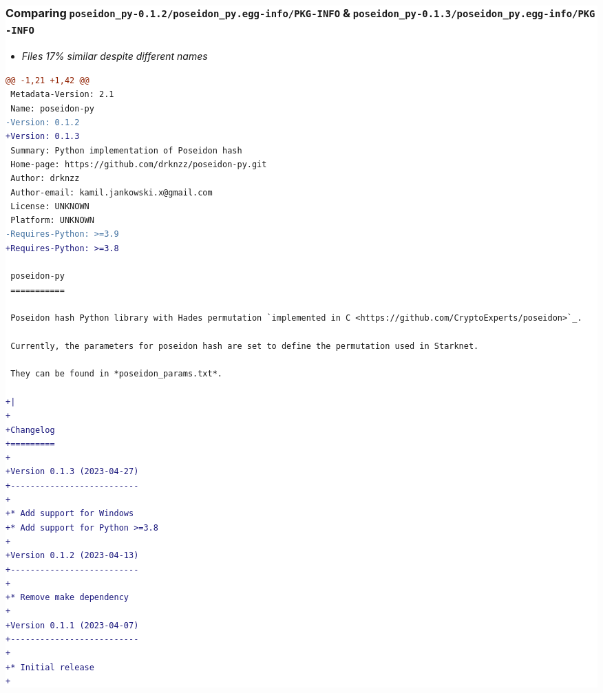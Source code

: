 ### Comparing `poseidon_py-0.1.2/poseidon_py.egg-info/PKG-INFO` & `poseidon_py-0.1.3/poseidon_py.egg-info/PKG-INFO`

 * *Files 17% similar despite different names*

```diff
@@ -1,21 +1,42 @@
 Metadata-Version: 2.1
 Name: poseidon-py
-Version: 0.1.2
+Version: 0.1.3
 Summary: Python implementation of Poseidon hash
 Home-page: https://github.com/drknzz/poseidon-py.git
 Author: drknzz
 Author-email: kamil.jankowski.x@gmail.com
 License: UNKNOWN
 Platform: UNKNOWN
-Requires-Python: >=3.9
+Requires-Python: >=3.8
 
 poseidon-py
 ===========
 
 Poseidon hash Python library with Hades permutation `implemented in C <https://github.com/CryptoExperts/poseidon>`_.
 
 Currently, the parameters for poseidon hash are set to define the permutation used in Starknet.
 
 They can be found in *poseidon_params.txt*.
 
+|
+
+Changelog
+=========
+
+Version 0.1.3 (2023-04-27)
+--------------------------
+
+* Add support for Windows
+* Add support for Python >=3.8
+
+Version 0.1.2 (2023-04-13)
+--------------------------
+
+* Remove make dependency
+
+Version 0.1.1 (2023-04-07)
+--------------------------
+
+* Initial release
+
```
